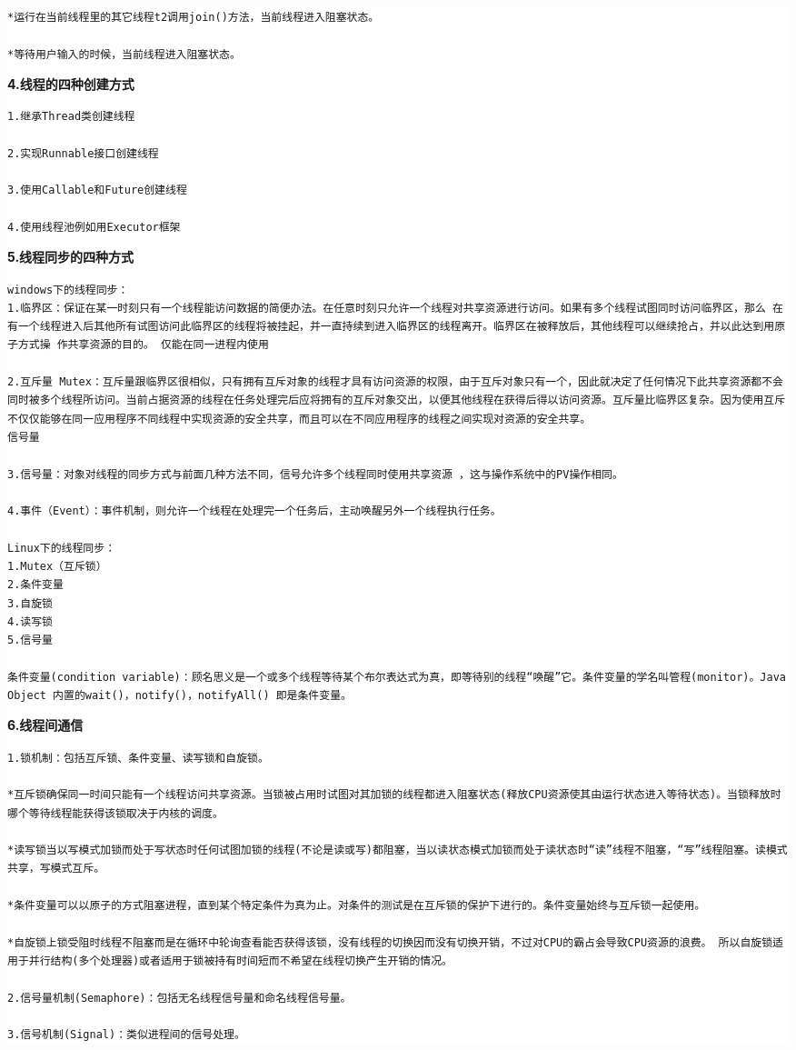 ```
*运行在当前线程里的其它线程t2调用join()方法，当前线程进入阻塞状态。

*等待用户输入的时候，当前线程进入阻塞状态。
```

**4.线程的四种创建方式**

```
1.继承Thread类创建线程

2.实现Runnable接口创建线程

3.使用Callable和Future创建线程

4.使用线程池例如用Executor框架
```

**5.线程同步的四种方式**

```
windows下的线程同步：
1.临界区：保证在某一时刻只有一个线程能访问数据的简便办法。在任意时刻只允许一个线程对共享资源进行访问。如果有多个线程试图同时访问临界区，那么 在有一个线程进入后其他所有试图访问此临界区的线程将被挂起，并一直持续到进入临界区的线程离开。临界区在被释放后，其他线程可以继续抢占，并以此达到用原子方式操 作共享资源的目的。 仅能在同一进程内使用

2.互斥量 Mutex：互斥量跟临界区很相似，只有拥有互斥对象的线程才具有访问资源的权限，由于互斥对象只有一个，因此就决定了任何情况下此共享资源都不会同时被多个线程所访问。当前占据资源的线程在任务处理完后应将拥有的互斥对象交出，以便其他线程在获得后得以访问资源。互斥量比临界区复杂。因为使用互斥不仅仅能够在同一应用程序不同线程中实现资源的安全共享，而且可以在不同应用程序的线程之间实现对资源的安全共享。 
信号量 

3.信号量：对象对线程的同步方式与前面几种方法不同，信号允许多个线程同时使用共享资源 ，这与操作系统中的PV操作相同。

4.事件（Event）：事件机制，则允许一个线程在处理完一个任务后，主动唤醒另外一个线程执行任务。

Linux下的线程同步：
1.Mutex（互斥锁）
2.条件变量
3.自旋锁
4.读写锁
5.信号量

条件变量(condition variable)：顾名思义是一个或多个线程等待某个布尔表达式为真，即等待别的线程“唤醒”它。条件变量的学名叫管程(monitor)。Java Object 内置的wait()，notify()，notifyAll() 即是条件变量。
```

**6.线程间通信**

```
1.锁机制：包括互斥锁、条件变量、读写锁和自旋锁。

*互斥锁确保同一时间只能有一个线程访问共享资源。当锁被占用时试图对其加锁的线程都进入阻塞状态(释放CPU资源使其由运行状态进入等待状态)。当锁释放时哪个等待线程能获得该锁取决于内核的调度。

*读写锁当以写模式加锁而处于写状态时任何试图加锁的线程(不论是读或写)都阻塞，当以读状态模式加锁而处于读状态时“读”线程不阻塞，“写”线程阻塞。读模式共享，写模式互斥。

*条件变量可以以原子的方式阻塞进程，直到某个特定条件为真为止。对条件的测试是在互斥锁的保护下进行的。条件变量始终与互斥锁一起使用。

*自旋锁上锁受阻时线程不阻塞而是在循环中轮询查看能否获得该锁，没有线程的切换因而没有切换开销，不过对CPU的霸占会导致CPU资源的浪费。 所以自旋锁适用于并行结构(多个处理器)或者适用于锁被持有时间短而不希望在线程切换产生开销的情况。

2.信号量机制(Semaphore)：包括无名线程信号量和命名线程信号量。

3.信号机制(Signal)：类似进程间的信号处理。
```
